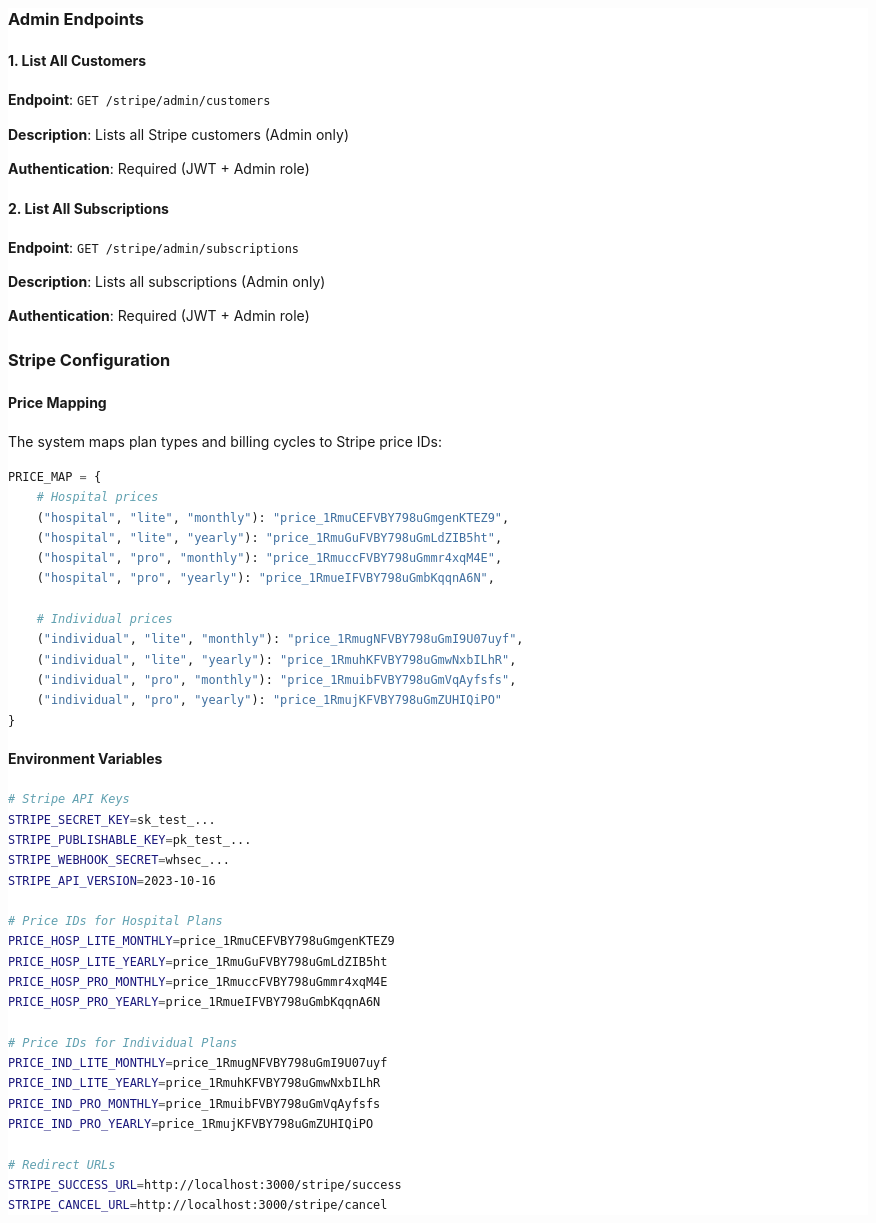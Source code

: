 ### Admin Endpoints

#### 1. List All Customers

**Endpoint**: `GET /stripe/admin/customers`

**Description**: Lists all Stripe customers (Admin only)

**Authentication**: Required (JWT + Admin role)

#### 2. List All Subscriptions

**Endpoint**: `GET /stripe/admin/subscriptions`

**Description**: Lists all subscriptions (Admin only)

**Authentication**: Required (JWT + Admin role)

### Stripe Configuration

#### Price Mapping

The system maps plan types and billing cycles to Stripe price IDs:

```python
PRICE_MAP = {
    # Hospital prices
    ("hospital", "lite", "monthly"): "price_1RmuCEFVBY798uGmgenKTEZ9",
    ("hospital", "lite", "yearly"): "price_1RmuGuFVBY798uGmLdZIB5ht",
    ("hospital", "pro", "monthly"): "price_1RmuccFVBY798uGmmr4xqM4E",
    ("hospital", "pro", "yearly"): "price_1RmueIFVBY798uGmbKqqnA6N",
    
    # Individual prices  
    ("individual", "lite", "monthly"): "price_1RmugNFVBY798uGmI9U07uyf",
    ("individual", "lite", "yearly"): "price_1RmuhKFVBY798uGmwNxbILhR",
    ("individual", "pro", "monthly"): "price_1RmuibFVBY798uGmVqAyfsfs",
    ("individual", "pro", "yearly"): "price_1RmujKFVBY798uGmZUHIQiPO"
}
```

#### Environment Variables

```bash
# Stripe API Keys
STRIPE_SECRET_KEY=sk_test_...
STRIPE_PUBLISHABLE_KEY=pk_test_...
STRIPE_WEBHOOK_SECRET=whsec_...
STRIPE_API_VERSION=2023-10-16

# Price IDs for Hospital Plans
PRICE_HOSP_LITE_MONTHLY=price_1RmuCEFVBY798uGmgenKTEZ9
PRICE_HOSP_LITE_YEARLY=price_1RmuGuFVBY798uGmLdZIB5ht
PRICE_HOSP_PRO_MONTHLY=price_1RmuccFVBY798uGmmr4xqM4E
PRICE_HOSP_PRO_YEARLY=price_1RmueIFVBY798uGmbKqqnA6N

# Price IDs for Individual Plans
PRICE_IND_LITE_MONTHLY=price_1RmugNFVBY798uGmI9U07uyf
PRICE_IND_LITE_YEARLY=price_1RmuhKFVBY798uGmwNxbILhR
PRICE_IND_PRO_MONTHLY=price_1RmuibFVBY798uGmVqAyfsfs
PRICE_IND_PRO_YEARLY=price_1RmujKFVBY798uGmZUHIQiPO

# Redirect URLs
STRIPE_SUCCESS_URL=http://localhost:3000/stripe/success
STRIPE_CANCEL_URL=http://localhost:3000/stripe/cancel
```
